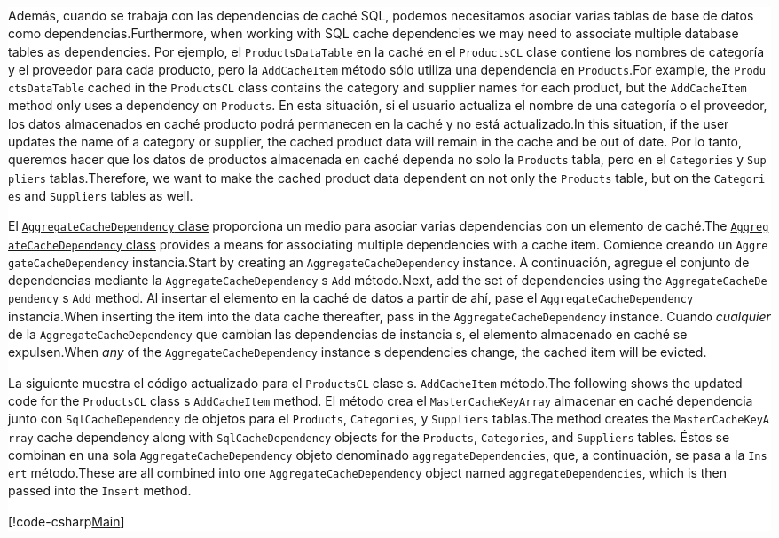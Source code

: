 <span data-ttu-id="c60d9-311">Además, cuando se trabaja con las dependencias de caché SQL, podemos necesitamos asociar varias tablas de base de datos como dependencias.</span><span class="sxs-lookup"><span data-stu-id="c60d9-311">Furthermore, when working with SQL cache dependencies we may need to associate multiple database tables as dependencies.</span></span> <span data-ttu-id="c60d9-312">Por ejemplo, el `ProductsDataTable` en la caché en el `ProductsCL` clase contiene los nombres de categoría y el proveedor para cada producto, pero la `AddCacheItem` método sólo utiliza una dependencia en `Products`.</span><span class="sxs-lookup"><span data-stu-id="c60d9-312">For example, the `ProductsDataTable` cached in the `ProductsCL` class contains the category and supplier names for each product, but the `AddCacheItem` method only uses a dependency on `Products`.</span></span> <span data-ttu-id="c60d9-313">En esta situación, si el usuario actualiza el nombre de una categoría o el proveedor, los datos almacenados en caché producto podrá permanecen en la caché y no está actualizado.</span><span class="sxs-lookup"><span data-stu-id="c60d9-313">In this situation, if the user updates the name of a category or supplier, the cached product data will remain in the cache and be out of date.</span></span> <span data-ttu-id="c60d9-314">Por lo tanto, queremos hacer que los datos de productos almacenada en caché dependa no solo la `Products` tabla, pero en el `Categories` y `Suppliers` tablas.</span><span class="sxs-lookup"><span data-stu-id="c60d9-314">Therefore, we want to make the cached product data dependent on not only the `Products` table, but on the `Categories` and `Suppliers` tables as well.</span></span>

<span data-ttu-id="c60d9-315">El [ `AggregateCacheDependency` clase](https://msdn.microsoft.com/library/system.web.caching.aggregatecachedependency.aspx) proporciona un medio para asociar varias dependencias con un elemento de caché.</span><span class="sxs-lookup"><span data-stu-id="c60d9-315">The [`AggregateCacheDependency` class](https://msdn.microsoft.com/library/system.web.caching.aggregatecachedependency.aspx) provides a means for associating multiple dependencies with a cache item.</span></span> <span data-ttu-id="c60d9-316">Comience creando un `AggregateCacheDependency` instancia.</span><span class="sxs-lookup"><span data-stu-id="c60d9-316">Start by creating an `AggregateCacheDependency` instance.</span></span> <span data-ttu-id="c60d9-317">A continuación, agregue el conjunto de dependencias mediante la `AggregateCacheDependency` s `Add` método.</span><span class="sxs-lookup"><span data-stu-id="c60d9-317">Next, add the set of dependencies using the `AggregateCacheDependency` s `Add` method.</span></span> <span data-ttu-id="c60d9-318">Al insertar el elemento en la caché de datos a partir de ahí, pase el `AggregateCacheDependency` instancia.</span><span class="sxs-lookup"><span data-stu-id="c60d9-318">When inserting the item into the data cache thereafter, pass in the `AggregateCacheDependency` instance.</span></span> <span data-ttu-id="c60d9-319">Cuando *cualquier* de la `AggregateCacheDependency` que cambian las dependencias de instancia s, el elemento almacenado en caché se expulsen.</span><span class="sxs-lookup"><span data-stu-id="c60d9-319">When *any* of the `AggregateCacheDependency` instance s dependencies change, the cached item will be evicted.</span></span>

<span data-ttu-id="c60d9-320">La siguiente muestra el código actualizado para el `ProductsCL` clase s. `AddCacheItem` método.</span><span class="sxs-lookup"><span data-stu-id="c60d9-320">The following shows the updated code for the `ProductsCL` class s `AddCacheItem` method.</span></span> <span data-ttu-id="c60d9-321">El método crea el `MasterCacheKeyArray` almacenar en caché dependencia junto con `SqlCacheDependency` de objetos para el `Products`, `Categories`, y `Suppliers` tablas.</span><span class="sxs-lookup"><span data-stu-id="c60d9-321">The method creates the `MasterCacheKeyArray` cache dependency along with `SqlCacheDependency` objects for the `Products`, `Categories`, and `Suppliers` tables.</span></span> <span data-ttu-id="c60d9-322">Éstos se combinan en una sola `AggregateCacheDependency` objeto denominado `aggregateDependencies`, que, a continuación, se pasa a la `Insert` método.</span><span class="sxs-lookup"><span data-stu-id="c60d9-322">These are all combined into one `AggregateCacheDependency` object named `aggregateDependencies`, which is then passed into the `Insert` method.</span></span>


[!code-csharp[Main](using-sql-cache-dependencies-cs/samples/sample15.cs)]
